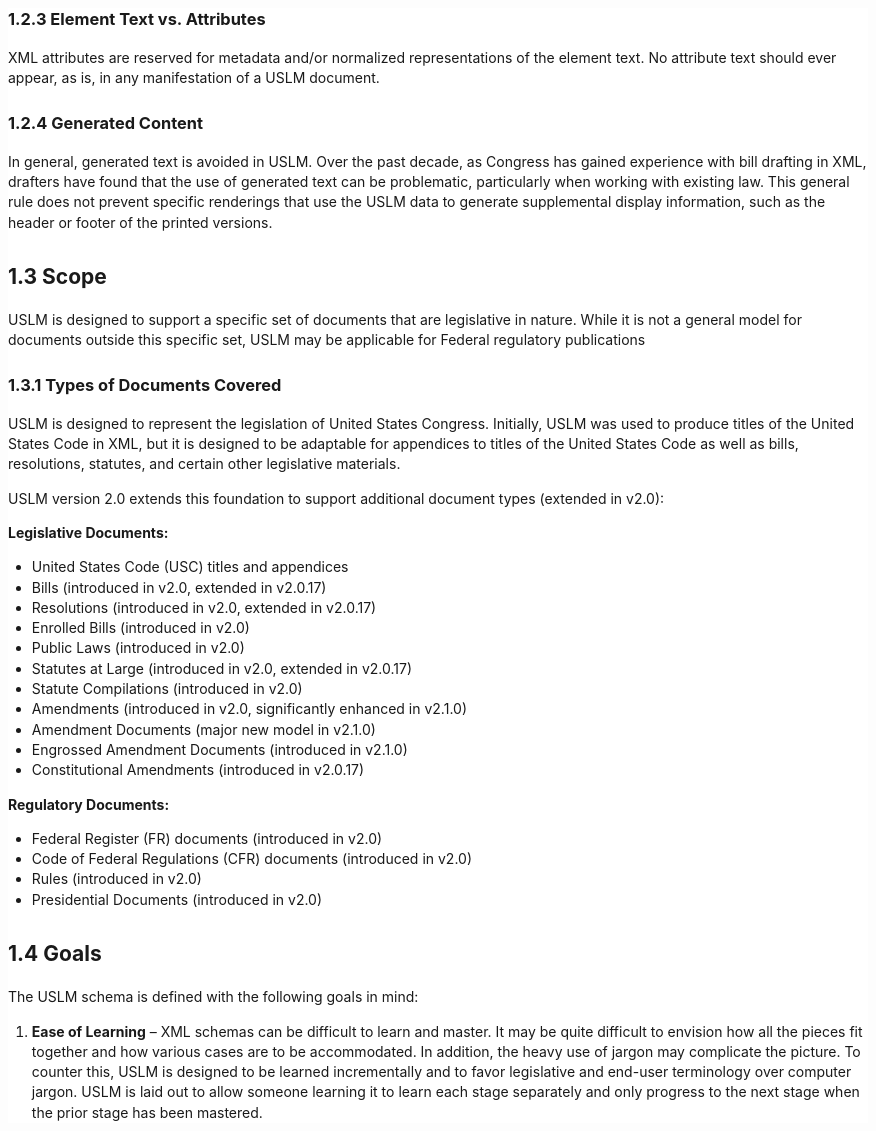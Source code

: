 ### 1.2.3 Element Text vs. Attributes
XML attributes are reserved for metadata and/or normalized representations of the element text. No attribute text should ever appear, as is, in any manifestation of a USLM document.

### 1.2.4 Generated Content
In general, generated text is avoided in USLM. Over the past decade, as Congress has gained experience with bill drafting in XML, drafters have found that the use of generated text can be problematic, particularly when working with existing law. This general rule does not prevent specific renderings that use the USLM data to generate supplemental display information, such as the header or footer of the printed versions.

## 1.3 Scope
USLM is designed to support a specific set of documents that are legislative in nature. While it is not a general model for documents outside this specific set, USLM may be applicable for Federal regulatory publications

### 1.3.1 Types of Documents Covered
USLM is designed to represent the legislation of United States Congress. Initially, USLM was used to produce titles of the United States Code in XML, but it is designed to be adaptable for appendices to titles of the United States Code as well as bills, resolutions, statutes, and certain other legislative materials.

USLM version 2.0 extends this foundation to support additional document types (extended in v2.0):

**Legislative Documents:**
- United States Code (USC) titles and appendices
- Bills (introduced in v2.0, extended in v2.0.17)
- Resolutions (introduced in v2.0, extended in v2.0.17)
- Enrolled Bills (introduced in v2.0)
- Public Laws (introduced in v2.0)
- Statutes at Large (introduced in v2.0, extended in v2.0.17)
- Statute Compilations (introduced in v2.0)
- Amendments (introduced in v2.0, significantly enhanced in v2.1.0)
- Amendment Documents (major new model in v2.1.0)
- Engrossed Amendment Documents (introduced in v2.1.0)
- Constitutional Amendments (introduced in v2.0.17)

**Regulatory Documents:**
- Federal Register (FR) documents (introduced in v2.0)
- Code of Federal Regulations (CFR) documents (introduced in v2.0)
- Rules (introduced in v2.0)
- Presidential Documents (introduced in v2.0)

## 1.4 Goals
The USLM schema is defined with the following goals in mind:

1. **Ease of Learning** – XML schemas can be difficult to learn and master. It may be quite difficult to envision how all the pieces fit together and how various cases are to be accommodated. In addition, the heavy use of jargon may complicate the picture. To counter this, USLM is designed to be learned incrementally and to favor legislative and end-user terminology over computer jargon. USLM is laid out to allow someone learning it to learn each stage separately and only progress to the next stage when the prior stage has been mastered.
